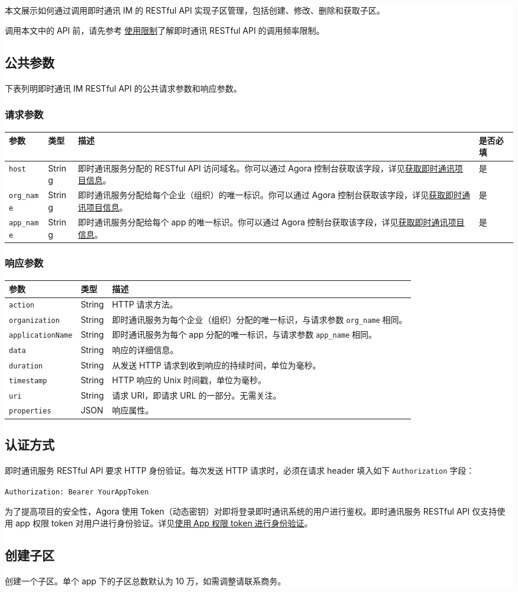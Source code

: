 本文展示如何通过调用即时通讯 IM 的 RESTful API 实现子区管理，包括创建、修改、删除和获取子区。

调用本文中的 API 前，请先参考 [使用限制](./agora_chat_limitation?platform=RESTful#服务端接口调用频率限制)了解即时通讯 RESTful API 的调用频率限制。

<a name="pubparam"></a>

## 公共参数

下表列明即时通讯 IM RESTful API 的公共请求参数和响应参数。

### 请求参数

| 参数       | 类型   | 描述                      | 是否必填 |
| :--------- | :----- | :---------------------------------------------------------------- | :------- |
| `host`     | String | 即时通讯服务分配的 RESTful API 访问域名。你可以通过 Agora 控制台获取该字段，详见[获取即时通讯项目信息](./enable_agora_chat?platform=RESTful#获取即时通讯项目信息)。 | 是       |
| `org_name` | String | 即时通讯服务分配给每个企业（组织）的唯一标识。你可以通过 Agora 控制台获取该字段，详见[获取即时通讯项目信息](./enable_agora_chat?platform=RESTful#获取即时通讯项目信息)。 | 是       |
| `app_name` | String | 即时通讯服务分配给每个 app 的唯一标识。你可以通过 Agora 控制台获取该字段，详见[获取即时通讯项目信息](./enable_agora_chat?platform=RESTful#获取即时通讯项目信息)。 | 是       |

### 响应参数

| 参数              | 类型   | 描述                                                                |
| :---------------- | :----- | :------------------------------------------------------------------ |
| `action`          | String | HTTP 请求方法。                                                     |
| `organization`    | String | 即时通讯服务为每个企业（组织）分配的唯一标识，与请求参数 `org_name` 相同。  |
| `applicationName` | String | 即时通讯服务为每个 app 分配的唯一标识，与请求参数 `app_name` 相同。        |
| `data`            | String | 响应的详细信息。                                                    |
| `duration`        | String | 从发送 HTTP 请求到收到响应的持续时间，单位为毫秒。                     |
| `timestamp`       | String | HTTP 响应的 Unix 时间戳，单位为毫秒。    |
| `uri`             | String | 请求 URI，即请求 URL 的一部分。无需关注。           |
| `properties`      | JSON | 响应属性。                                                          |

## 认证方式 <a name="auth"></a>

即时通讯服务 RESTful API 要求 HTTP 身份验证。每次发送 HTTP 请求时，必须在请求 header 填入如下 `Authorization` 字段：

```http
Authorization: Bearer YourAppToken
```

为了提高项目的安全性，Agora 使用 Token（动态密钥）对即将登录即时通讯系统的用户进行鉴权。即时通讯服务 RESTful API 仅支持使用 app 权限 token 对用户进行身份验证。详见[使用 App 权限 token 进行身份验证](./agora_chat_token?platform=RESTful)。

## 创建子区

创建一个子区。单个 app 下的子区总数默认为 10 万，如需调整请联系商务。

